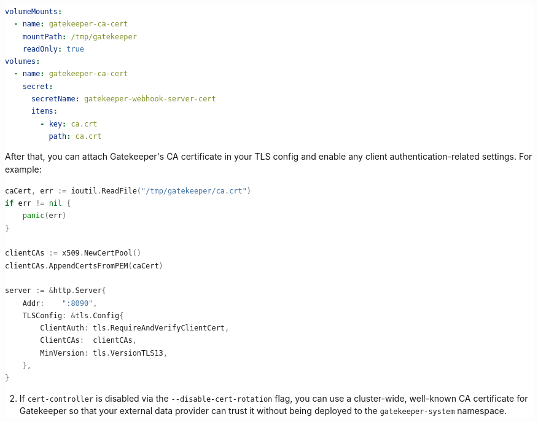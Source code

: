 ```yaml
volumeMounts:
  - name: gatekeeper-ca-cert
    mountPath: /tmp/gatekeeper
    readOnly: true
volumes:
  - name: gatekeeper-ca-cert
    secret:
      secretName: gatekeeper-webhook-server-cert
      items:
        - key: ca.crt
          path: ca.crt
```

After that, you can attach Gatekeeper's CA certificate in your TLS config and enable any client authentication-related settings. For example:

```go
caCert, err := ioutil.ReadFile("/tmp/gatekeeper/ca.crt")
if err != nil {
	panic(err)
}

clientCAs := x509.NewCertPool()
clientCAs.AppendCertsFromPEM(caCert)

server := &http.Server{
	Addr:    ":8090",
	TLSConfig: &tls.Config{
		ClientAuth: tls.RequireAndVerifyClientCert,
		ClientCAs:  clientCAs,
		MinVersion: tls.VersionTLS13,
	},
}
```

2. If `cert-controller` is disabled via the `--disable-cert-rotation` flag, you can use a cluster-wide, well-known CA certificate for Gatekeeper so that your external data provider can trust it without being deployed to the `gatekeeper-system` namespace.
